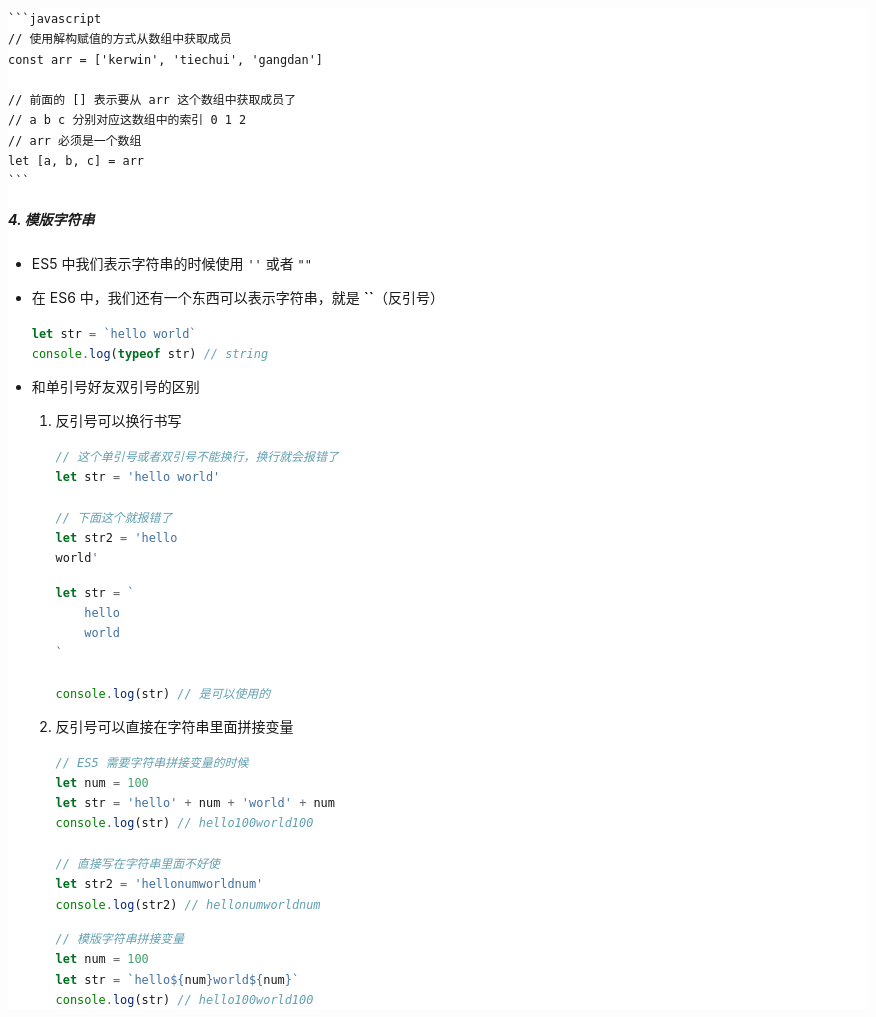     ```javascript
    // 使用解构赋值的方式从数组中获取成员
    const arr = ['kerwin', 'tiechui', 'gangdan']

    // 前面的 [] 表示要从 arr 这个数组中获取成员了
    // a b c 分别对应这数组中的索引 0 1 2
    // arr 必须是一个数组
    let [a, b, c] = arr
    ```

##### 4. 模版字符串

*   ES5 中我们表示字符串的时候使用 `''` 或者 `""`

*   在 ES6 中，我们还有一个东西可以表示字符串，就是 **\`\`**（反引号）

    ```javascript
    let str = `hello world`
    console.log(typeof str) // string
    ```

*   和单引号好友双引号的区别

    1.  反引号可以换行书写

        ```javascript
        // 这个单引号或者双引号不能换行，换行就会报错了
        let str = 'hello world' 

        // 下面这个就报错了
        let str2 = 'hello 
        world'
        ```

        ```javascript
        let str = `
        	hello
        	world
        `

        console.log(str) // 是可以使用的
        ```

    2.  反引号可以直接在字符串里面拼接变量

        ```javascript
        // ES5 需要字符串拼接变量的时候
        let num = 100
        let str = 'hello' + num + 'world' + num
        console.log(str) // hello100world100

        // 直接写在字符串里面不好使
        let str2 = 'hellonumworldnum'
        console.log(str2) // hellonumworldnum
        ```

        ```javascript
        // 模版字符串拼接变量
        let num = 100
        let str = `hello${num}world${num}`
        console.log(str) // hello100world100
        ```
